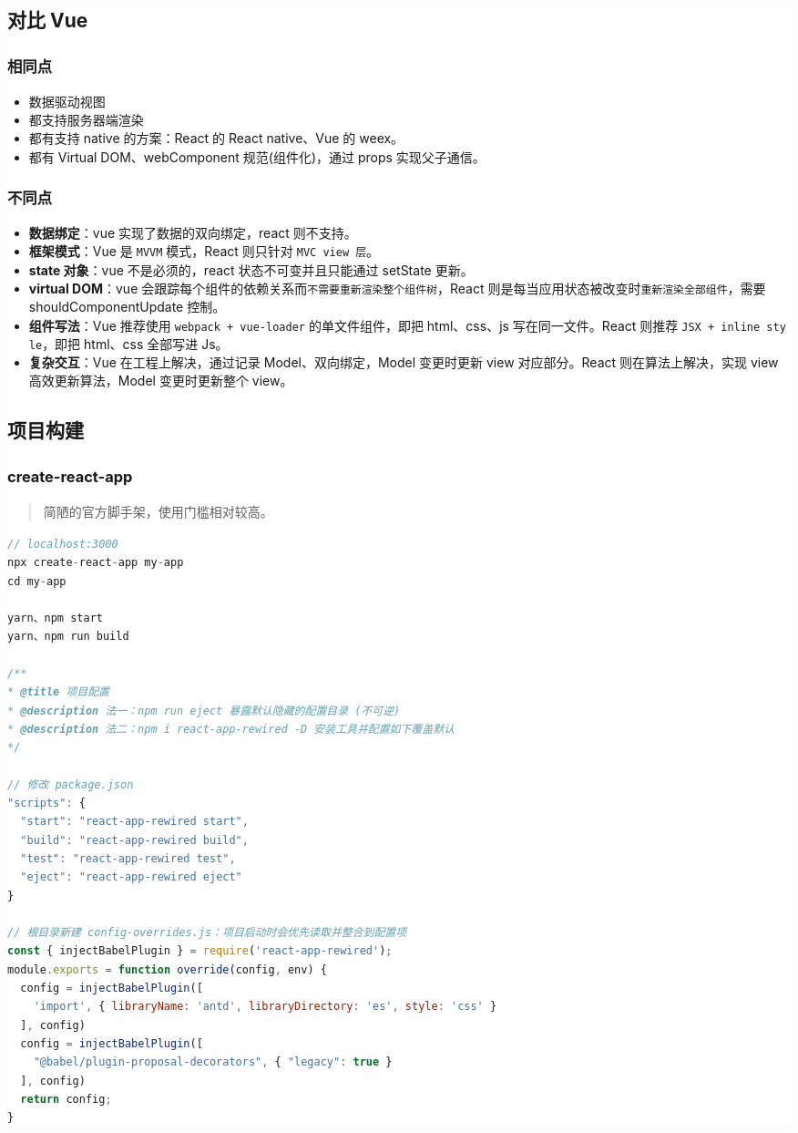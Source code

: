 
## 对比 Vue

### 相同点
  * 数据驱动视图
  * 都支持服务器端渲染
  * 都有支持 native 的方案：React 的 React native、Vue 的 weex。
  * 都有 Virtual DOM、webComponent 规范(组件化)，通过 props 实现父子通信。

### 不同点
  * __数据绑定__：vue 实现了数据的双向绑定，react 则不支持。
  * __框架模式__：Vue 是 `MVVM` 模式，React 则只针对 `MVC view 层`。
  * __state 对象__：vue 不是必须的，react 状态不可变并且只能通过 setState 更新。
  * __virtual DOM__：vue 会跟踪每个组件的依赖关系而`不需要重新渲染整个组件树`，React 则是每当应用状态被改变时`重新渲染全部组件`，需要 shouldComponentUpdate 控制。
  * __组件写法__：Vue 推荐使用 `webpack + vue-loader` 的单文件组件，即把 html、css、js 写在同一文件。React 则推荐 `JSX + inline style`，即把 html、css 全部写进 Js。
  * __复杂交互__：Vue 在工程上解决，通过记录 Model、双向绑定，Model 变更时更新 view 对应部分。React 则在算法上解决，实现 view 高效更新算法，Model 变更时更新整个 view。


## 项目构建

### create-react-app
> 简陋的官方脚手架，使用门槛相对较高。

  ```js
  // localhost:3000
  npx create-react-app my-app
  cd my-app
  
  yarn、npm start
  yarn、npm run build

  /**
  * @title 项目配置
  * @description 法一：npm run eject 暴露默认隐藏的配置目录 (不可逆)
  * @description 法二：npm i react-app-rewired -D 安装工具并配置如下覆盖默认
  */

  // 修改 package.json
  "scripts": {
    "start": "react-app-rewired start",
    "build": "react-app-rewired build",
    "test": "react-app-rewired test",
    "eject": "react-app-rewired eject"
  }

  // 根目录新建 config-overrides.js：项目启动时会优先读取并整合到配置项
  const { injectBabelPlugin } = require('react-app-rewired');
  module.exports = function override(config, env) {
    config = injectBabelPlugin([
      'import', { libraryName: 'antd', libraryDirectory: 'es', style: 'css' }
    ], config)
    config = injectBabelPlugin([
      "@babel/plugin-proposal-decorators", { "legacy": true }
    ], config)
    return config;
  }
  ```
